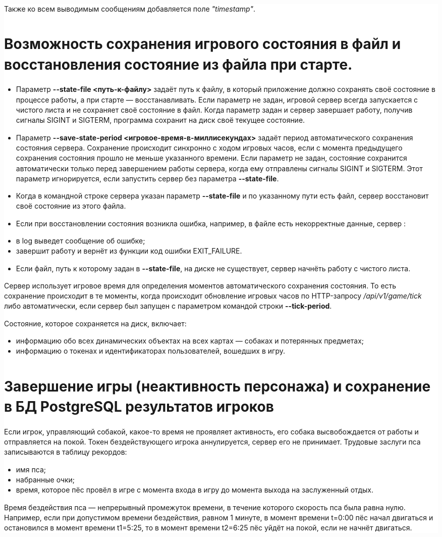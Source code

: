 Также ко всем выводимым сообщениям добавляется поле *"timestamp"*.

# Возможность сохранения игрового состояния в файл и восстановления состояние из файла при старте.

- Параметр **--state-file <путь-к-файлу>** задаёт путь к файлу, в который приложение должно сохранять своё состояние в процессе работы, а при старте — восстанавливать.
Если параметр не задан, игровой сервер всегда запускается с чистого листа и не сохраняет своё состояние в файл.
Когда параметр задан и сервер завершает работу, получив сигналы SIGINT и SIGTERM, программа сохранит на диск своё текущее состояние.

- Параметр **--save-state-period <игровое-время-в-миллисекундах>** задаёт период автоматического сохранения состояния сервера.
Сохранение происходит синхронно с ходом игровых часов, если с момента предыдущего сохранения состояния прошло не меньше указанного времени. Если параметр не задан, состояние сохранится автоматически только перед завершением работы сервера, когда ему отправлены сигналы SIGINT и SIGTERM.
Этот параметр игнорируется, если запустить сервер без параметра **--state-file**.

- Когда в командной строке сервера указан параметр **--state-file** и по указанному пути есть файл, сервер восстановит своё состояние из этого файла.

- Если при восстановлении состояния возникла ошибка, например, в файле есть некорректные данные, сервер :
* в log выведет сообщение об ошибке;
* завершит работу и вернёт из функции код ошибки EXIT_FAILURE.

- Если файл, путь к которому задан в **--state-file**, на диске не существует, сервер начнёть работу с чистого листа.

Сервер использует игровое время для определения моментов автоматического сохранения состояния. То есть сохранение происходит в те моменты, когда происходит обновление игровых часов по HTTP-запросу */api/v1/game/tick* либо автоматически, если сервер был запущен с параметром командой строки **--tick-period**.

Состояние, которое сохраняется на диск, включает:
- информацию обо всех динамических объектах на всех картах — собаках и потерянных предметах;
- информацию о токенах и идентификаторах пользователей, вошедших в игру.

# Завершение игры (неактивность персонажа) и сохранение в БД PostgreSQL результатов игроков

Если игрок, управляющий собакой, какое-то время не проявляет активность, его собака высвобождается от работы и отправляется на покой. Токен бездействующего игрока аннулируется, сервер его не принимает. Трудовые заслуги пса записываются в таблицу рекордов:
- имя пса;
- набранные очки;
- время, которое пёс провёл в игре с момента входа в игру до момента выхода на заслуженный отдых.

Время бездействия пса — непрерывный промежуток времени, в течение которого скорость пса была равна нулю. Например, если при допустимом времени бездействия, равном 1 минуте, в момент времени t=0:00 пёс начал двигаться и остановился в момент времени
t1=5:25, то в момент времени t2=6:25 пёс уйдёт на покой, если не начнёт двигаться.
